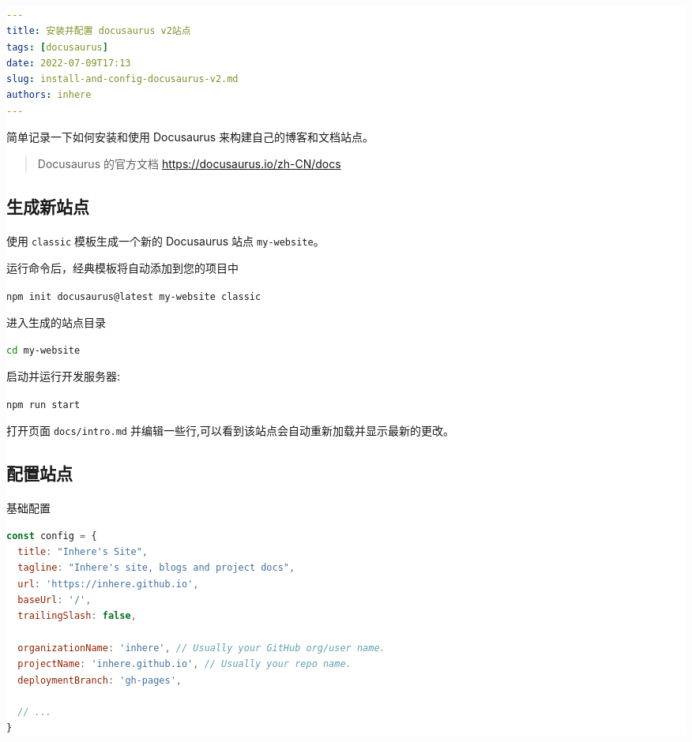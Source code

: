 ```yaml
---
title: 安装并配置 docusaurus v2站点
tags: [docusaurus]
date: 2022-07-09T17:13
slug: install-and-config-docusaurus-v2.md
authors: inhere
---
```


简单记录一下如何安装和使用 Docusaurus 来构建自己的博客和文档站点。

> Docusaurus 的官方文档 https://docusaurus.io/zh-CN/docs



## 生成新站点

使用 `classic` 模板生成一个新的 Docusaurus 站点 `my-website`。

运行命令后，经典模板将自动添加到您的项目中

```bash npm2yarn
npm init docusaurus@latest my-website classic
```

进入生成的站点目录

```bash
cd my-website
```

启动并运行开发服务器:

```bash npm2yarn
npm run start
```

打开页面 `docs/intro.md` 并编辑一些行,可以看到该站点会自动重新加载并显示最新的更改。

## 配置站点


基础配置

```js title="docusaurus.config.js"
const config = {
  title: "Inhere's Site",
  tagline: "Inhere's site, blogs and project docs",
  url: 'https://inhere.github.io',
  baseUrl: '/',
  trailingSlash: false,

  organizationName: 'inhere', // Usually your GitHub org/user name.
  projectName: 'inhere.github.io', // Usually your repo name.
  deploymentBranch: 'gh-pages',

  // ...
}
```

